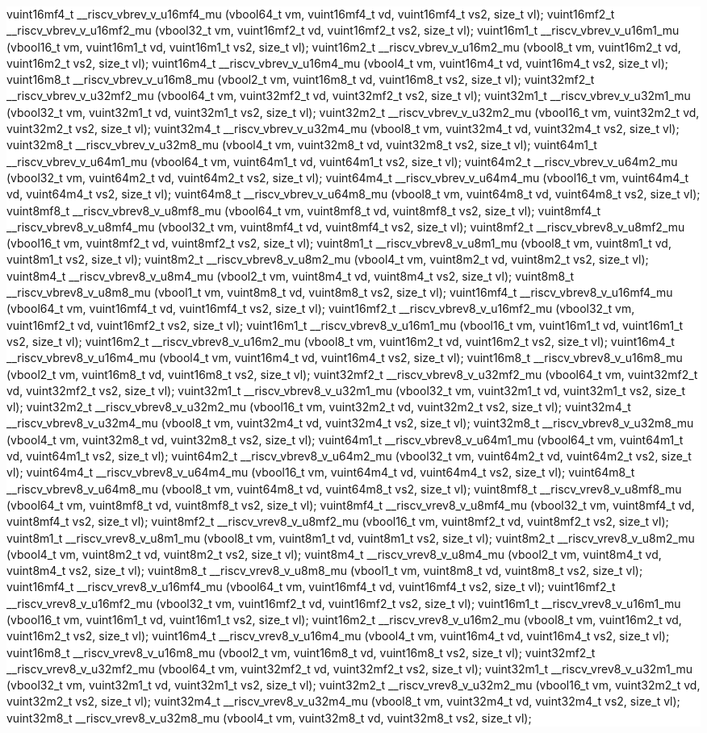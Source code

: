 vuint16mf4_t __riscv_vbrev_v_u16mf4_mu (vbool64_t vm, vuint16mf4_t vd, vuint16mf4_t vs2, size_t vl);
vuint16mf2_t __riscv_vbrev_v_u16mf2_mu (vbool32_t vm, vuint16mf2_t vd, vuint16mf2_t vs2, size_t vl);
vuint16m1_t __riscv_vbrev_v_u16m1_mu (vbool16_t vm, vuint16m1_t vd, vuint16m1_t vs2, size_t vl);
vuint16m2_t __riscv_vbrev_v_u16m2_mu (vbool8_t vm, vuint16m2_t vd, vuint16m2_t vs2, size_t vl);
vuint16m4_t __riscv_vbrev_v_u16m4_mu (vbool4_t vm, vuint16m4_t vd, vuint16m4_t vs2, size_t vl);
vuint16m8_t __riscv_vbrev_v_u16m8_mu (vbool2_t vm, vuint16m8_t vd, vuint16m8_t vs2, size_t vl);
vuint32mf2_t __riscv_vbrev_v_u32mf2_mu (vbool64_t vm, vuint32mf2_t vd, vuint32mf2_t vs2, size_t vl);
vuint32m1_t __riscv_vbrev_v_u32m1_mu (vbool32_t vm, vuint32m1_t vd, vuint32m1_t vs2, size_t vl);
vuint32m2_t __riscv_vbrev_v_u32m2_mu (vbool16_t vm, vuint32m2_t vd, vuint32m2_t vs2, size_t vl);
vuint32m4_t __riscv_vbrev_v_u32m4_mu (vbool8_t vm, vuint32m4_t vd, vuint32m4_t vs2, size_t vl);
vuint32m8_t __riscv_vbrev_v_u32m8_mu (vbool4_t vm, vuint32m8_t vd, vuint32m8_t vs2, size_t vl);
vuint64m1_t __riscv_vbrev_v_u64m1_mu (vbool64_t vm, vuint64m1_t vd, vuint64m1_t vs2, size_t vl);
vuint64m2_t __riscv_vbrev_v_u64m2_mu (vbool32_t vm, vuint64m2_t vd, vuint64m2_t vs2, size_t vl);
vuint64m4_t __riscv_vbrev_v_u64m4_mu (vbool16_t vm, vuint64m4_t vd, vuint64m4_t vs2, size_t vl);
vuint64m8_t __riscv_vbrev_v_u64m8_mu (vbool8_t vm, vuint64m8_t vd, vuint64m8_t vs2, size_t vl);
vuint8mf8_t __riscv_vbrev8_v_u8mf8_mu (vbool64_t vm, vuint8mf8_t vd, vuint8mf8_t vs2, size_t vl);
vuint8mf4_t __riscv_vbrev8_v_u8mf4_mu (vbool32_t vm, vuint8mf4_t vd, vuint8mf4_t vs2, size_t vl);
vuint8mf2_t __riscv_vbrev8_v_u8mf2_mu (vbool16_t vm, vuint8mf2_t vd, vuint8mf2_t vs2, size_t vl);
vuint8m1_t __riscv_vbrev8_v_u8m1_mu (vbool8_t vm, vuint8m1_t vd, vuint8m1_t vs2, size_t vl);
vuint8m2_t __riscv_vbrev8_v_u8m2_mu (vbool4_t vm, vuint8m2_t vd, vuint8m2_t vs2, size_t vl);
vuint8m4_t __riscv_vbrev8_v_u8m4_mu (vbool2_t vm, vuint8m4_t vd, vuint8m4_t vs2, size_t vl);
vuint8m8_t __riscv_vbrev8_v_u8m8_mu (vbool1_t vm, vuint8m8_t vd, vuint8m8_t vs2, size_t vl);
vuint16mf4_t __riscv_vbrev8_v_u16mf4_mu (vbool64_t vm, vuint16mf4_t vd, vuint16mf4_t vs2, size_t vl);
vuint16mf2_t __riscv_vbrev8_v_u16mf2_mu (vbool32_t vm, vuint16mf2_t vd, vuint16mf2_t vs2, size_t vl);
vuint16m1_t __riscv_vbrev8_v_u16m1_mu (vbool16_t vm, vuint16m1_t vd, vuint16m1_t vs2, size_t vl);
vuint16m2_t __riscv_vbrev8_v_u16m2_mu (vbool8_t vm, vuint16m2_t vd, vuint16m2_t vs2, size_t vl);
vuint16m4_t __riscv_vbrev8_v_u16m4_mu (vbool4_t vm, vuint16m4_t vd, vuint16m4_t vs2, size_t vl);
vuint16m8_t __riscv_vbrev8_v_u16m8_mu (vbool2_t vm, vuint16m8_t vd, vuint16m8_t vs2, size_t vl);
vuint32mf2_t __riscv_vbrev8_v_u32mf2_mu (vbool64_t vm, vuint32mf2_t vd, vuint32mf2_t vs2, size_t vl);
vuint32m1_t __riscv_vbrev8_v_u32m1_mu (vbool32_t vm, vuint32m1_t vd, vuint32m1_t vs2, size_t vl);
vuint32m2_t __riscv_vbrev8_v_u32m2_mu (vbool16_t vm, vuint32m2_t vd, vuint32m2_t vs2, size_t vl);
vuint32m4_t __riscv_vbrev8_v_u32m4_mu (vbool8_t vm, vuint32m4_t vd, vuint32m4_t vs2, size_t vl);
vuint32m8_t __riscv_vbrev8_v_u32m8_mu (vbool4_t vm, vuint32m8_t vd, vuint32m8_t vs2, size_t vl);
vuint64m1_t __riscv_vbrev8_v_u64m1_mu (vbool64_t vm, vuint64m1_t vd, vuint64m1_t vs2, size_t vl);
vuint64m2_t __riscv_vbrev8_v_u64m2_mu (vbool32_t vm, vuint64m2_t vd, vuint64m2_t vs2, size_t vl);
vuint64m4_t __riscv_vbrev8_v_u64m4_mu (vbool16_t vm, vuint64m4_t vd, vuint64m4_t vs2, size_t vl);
vuint64m8_t __riscv_vbrev8_v_u64m8_mu (vbool8_t vm, vuint64m8_t vd, vuint64m8_t vs2, size_t vl);
vuint8mf8_t __riscv_vrev8_v_u8mf8_mu (vbool64_t vm, vuint8mf8_t vd, vuint8mf8_t vs2, size_t vl);
vuint8mf4_t __riscv_vrev8_v_u8mf4_mu (vbool32_t vm, vuint8mf4_t vd, vuint8mf4_t vs2, size_t vl);
vuint8mf2_t __riscv_vrev8_v_u8mf2_mu (vbool16_t vm, vuint8mf2_t vd, vuint8mf2_t vs2, size_t vl);
vuint8m1_t __riscv_vrev8_v_u8m1_mu (vbool8_t vm, vuint8m1_t vd, vuint8m1_t vs2, size_t vl);
vuint8m2_t __riscv_vrev8_v_u8m2_mu (vbool4_t vm, vuint8m2_t vd, vuint8m2_t vs2, size_t vl);
vuint8m4_t __riscv_vrev8_v_u8m4_mu (vbool2_t vm, vuint8m4_t vd, vuint8m4_t vs2, size_t vl);
vuint8m8_t __riscv_vrev8_v_u8m8_mu (vbool1_t vm, vuint8m8_t vd, vuint8m8_t vs2, size_t vl);
vuint16mf4_t __riscv_vrev8_v_u16mf4_mu (vbool64_t vm, vuint16mf4_t vd, vuint16mf4_t vs2, size_t vl);
vuint16mf2_t __riscv_vrev8_v_u16mf2_mu (vbool32_t vm, vuint16mf2_t vd, vuint16mf2_t vs2, size_t vl);
vuint16m1_t __riscv_vrev8_v_u16m1_mu (vbool16_t vm, vuint16m1_t vd, vuint16m1_t vs2, size_t vl);
vuint16m2_t __riscv_vrev8_v_u16m2_mu (vbool8_t vm, vuint16m2_t vd, vuint16m2_t vs2, size_t vl);
vuint16m4_t __riscv_vrev8_v_u16m4_mu (vbool4_t vm, vuint16m4_t vd, vuint16m4_t vs2, size_t vl);
vuint16m8_t __riscv_vrev8_v_u16m8_mu (vbool2_t vm, vuint16m8_t vd, vuint16m8_t vs2, size_t vl);
vuint32mf2_t __riscv_vrev8_v_u32mf2_mu (vbool64_t vm, vuint32mf2_t vd, vuint32mf2_t vs2, size_t vl);
vuint32m1_t __riscv_vrev8_v_u32m1_mu (vbool32_t vm, vuint32m1_t vd, vuint32m1_t vs2, size_t vl);
vuint32m2_t __riscv_vrev8_v_u32m2_mu (vbool16_t vm, vuint32m2_t vd, vuint32m2_t vs2, size_t vl);
vuint32m4_t __riscv_vrev8_v_u32m4_mu (vbool8_t vm, vuint32m4_t vd, vuint32m4_t vs2, size_t vl);
vuint32m8_t __riscv_vrev8_v_u32m8_mu (vbool4_t vm, vuint32m8_t vd, vuint32m8_t vs2, size_t vl);